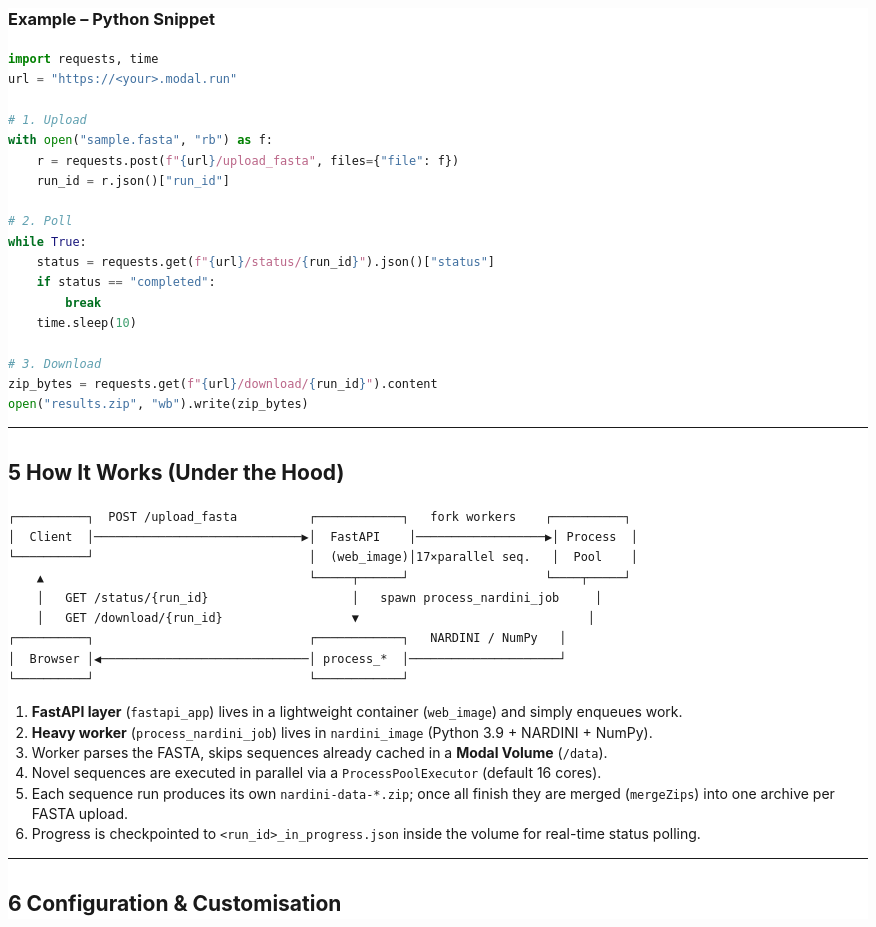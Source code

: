 ### Example – Python Snippet
```python
import requests, time
url = "https://<your>.modal.run"

# 1. Upload
with open("sample.fasta", "rb") as f:
    r = requests.post(f"{url}/upload_fasta", files={"file": f})
    run_id = r.json()["run_id"]

# 2. Poll
while True:
    status = requests.get(f"{url}/status/{run_id}").json()["status"]
    if status == "completed":
        break
    time.sleep(10)

# 3. Download
zip_bytes = requests.get(f"{url}/download/{run_id}").content
open("results.zip", "wb").write(zip_bytes)
```

---

## 5  How It Works (Under the Hood)

```
┌──────────┐  POST /upload_fasta          ┌────────────┐   fork workers    ┌──────────┐
│  Client  │─────────────────────────────▶│  FastAPI    │──────────────────▶│ Process  │
└──────────┘                              │  (web_image)│17×parallel seq.   │  Pool    │
    ▲                                     └─────┬──────┘                   └────┬─────┘
    │   GET /status/{run_id}                    │   spawn process_nardini_job     │
    │   GET /download/{run_id}                  ▼                                │
┌──────────┐                              ┌────────────┐   NARDINI / NumPy   │
│  Browser │◀─────────────────────────────│ process_*  │─────────────────────┘
└──────────┘                              └────────────┘
```

1. **FastAPI layer** (`fastapi_app`) lives in a lightweight container (`web_image`) and simply enqueues work.
2. **Heavy worker** (`process_nardini_job`) lives in `nardini_image` (Python 3.9 + NARDINI + NumPy).
3. Worker parses the FASTA, skips sequences already cached in a **Modal Volume** (`/data`).
4. Novel sequences are executed in parallel via a `ProcessPoolExecutor` (default 16 cores).
5. Each sequence run produces its own `nardini-data-*.zip`; once all finish they are merged (`mergeZips`) into one archive per FASTA upload.
6. Progress is checkpointed to `<run_id>_in_progress.json` inside the volume for real-time status polling.

---

## 6  Configuration & Customisation
